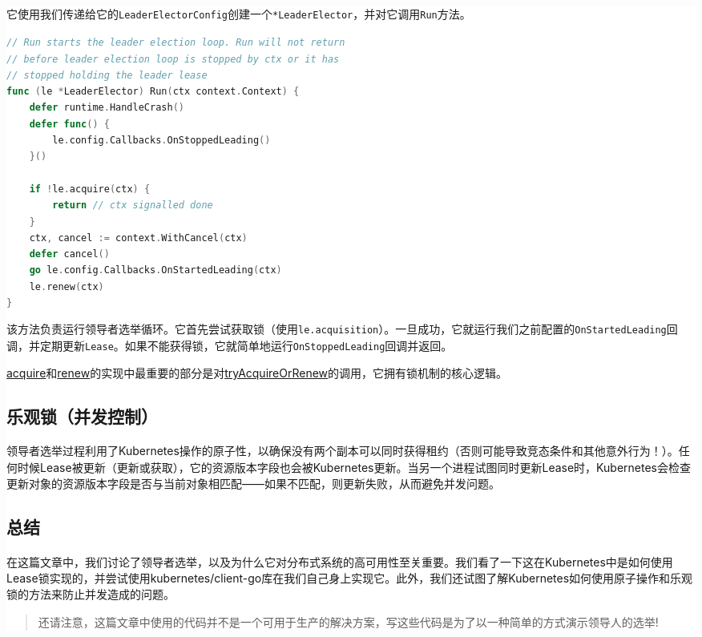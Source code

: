 它使用我们传递给它的`LeaderElectorConfig`创建一个`*LeaderElector`，并对它调用`Run`方法。

```go
// Run starts the leader election loop. Run will not return
// before leader election loop is stopped by ctx or it has
// stopped holding the leader lease
func (le *LeaderElector) Run(ctx context.Context) {
	defer runtime.HandleCrash()
	defer func() {
		le.config.Callbacks.OnStoppedLeading()
	}()

	if !le.acquire(ctx) {
		return // ctx signalled done
	}
	ctx, cancel := context.WithCancel(ctx)
	defer cancel()
	go le.config.Callbacks.OnStartedLeading(ctx)
	le.renew(ctx)
}
```

该方法负责运行领导者选举循环。它首先尝试获取锁（使用`le.acquisition`）。一旦成功，它就运行我们之前配置的`OnStartedLeading`回调，并定期更新`Lease`。如果不能获得锁，它就简单地运行`OnStoppedLeading`回调并返回。

[acquire](https://github.com/kubernetes/client-go/blob/56656ba0e04ff501549162385908f5b7d14f5dc8/tools/leaderelection/leaderelection.go#L243)和[renew](https://github.com/kubernetes/client-go/blob/56656ba0e04ff501549162385908f5b7d14f5dc8/tools/leaderelection/leaderelection.go#L265)的实现中最重要的部分是对[tryAcquireOrRenew](https://github.com/kubernetes/client-go/blob/56656ba0e04ff501549162385908f5b7d14f5dc8/tools/leaderelection/leaderelection.go#L317)的调用，它拥有锁机制的核心逻辑。

## 乐观锁（并发控制）

领导者选举过程利用了Kubernetes操作的原子性，以确保没有两个副本可以同时获得租约（否则可能导致竞态条件和其他意外行为！）。任何时候Lease被更新（更新或获取），它的资源版本字段也会被Kubernetes更新。当另一个进程试图同时更新Lease时，Kubernetes会检查更新对象的资源版本字段是否与当前对象相匹配——如果不匹配，则更新失败，从而避免并发问题。

## 总结

在这篇文章中，我们讨论了领导者选举，以及为什么它对分布式系统的高可用性至关重要。我们看了一下这在Kubernetes中是如何使用Lease锁实现的，并尝试使用kubernetes/client-go库在我们自己身上实现它。此外，我们还试图了解Kubernetes如何使用原子操作和乐观锁的方法来防止并发造成的问题。

>还请注意，这篇文章中使用的代码并不是一个可用于生产的解决方案，写这些代码是为了以一种简单的方式演示领导人的选举!

